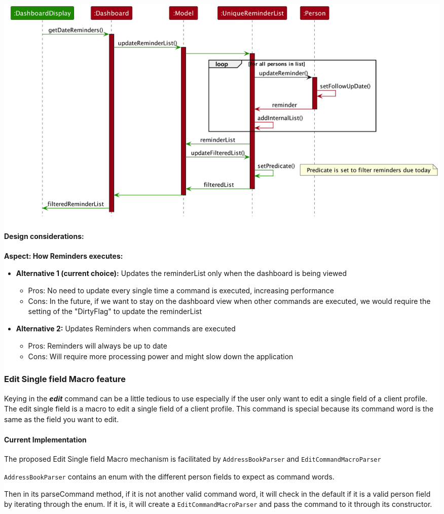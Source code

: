 ![ReminderSequenceDiagram](images/ReminderSequenceDiagram.png)

#### Design considerations:

**Aspect: How Reminders executes:**

* **Alternative 1 (current choice):** Updates the reminderList only when the dashboard is being viewed
    * Pros: No need to update every single time a command is executed, increasing performance
    * Cons: In the future, if we want to stay on the dashboard view when other commands are executed, we would require the setting of the "DirtyFlag" to update the reminderList

* **Alternative 2:** Updates Reminders when commands are executed
    * Pros: Reminders will always be up to date
    * Cons: Will require more processing power and might slow down the application


### Edit Single field Macro feature

Keying in the ***edit*** command can be a little tedious to use especially if the user only want to edit a single field of a client profile. The edit single field is a macro to edit a single field of a client profile. This command is special because its command word is the same as the field you want to edit. 

#### Current Implementation

The proposed Edit Single field Macro mechanism is facilitated by `AddressBookParser` and `EditCommandMacroParser`

`AddressBookParser` contains an enum with the different person fields to expect as command words.

Then in its parseCommand method, if it is not another valid command word, it will check in the default if it is a valid person field by iterating through the enum. If it is, it will create a `EditCommandMacroParser` and pass the command to it through its constructor.
